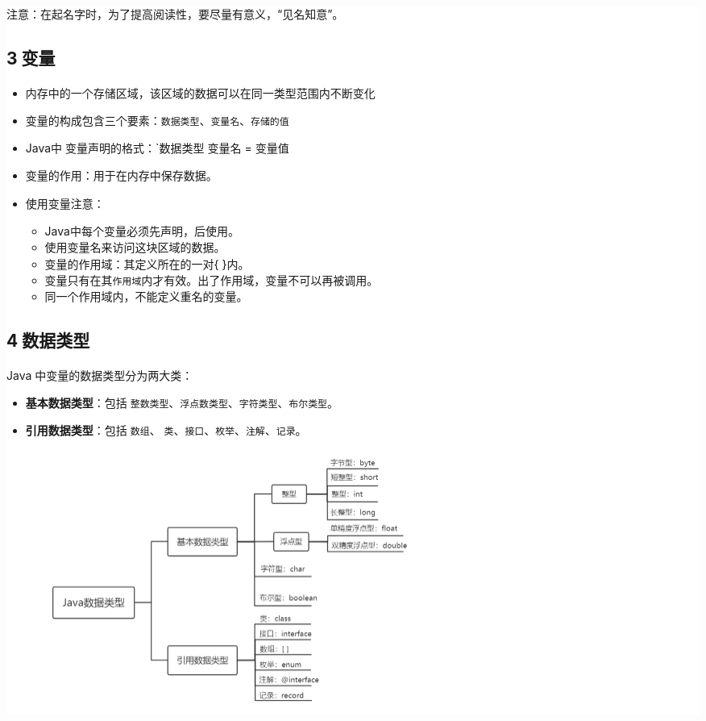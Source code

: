 注意：在起名字时，为了提高阅读性，要尽量有意义，“见名知意”。

## 3 变量

- 内存中的一个存储区域，该区域的数据可以在同一类型范围内不断变化

- 变量的构成包含三个要素：`数据类型`、`变量名`、`存储的值`

- Java中 变量声明的格式：`数据类型 变量名 = 变量值

- 变量的作用：用于在内存中保存数据。

- 使用变量注意：

  - Java中每个变量必须先声明，后使用。
  - 使用变量名来访问这块区域的数据。
  - 变量的作用域：其定义所在的一对{ }内。
  - 变量只有在其`作用域`内才有效。出了作用域，变量不可以再被调用。
  - 同一个作用域内，不能定义重名的变量。

## 4 数据类型

Java 中变量的数据类型分为两大类：

- **基本数据类型**：包括 `整数类型`、`浮点数类型`、`字符类型`、`布尔类型`。

- **引用数据类型**：包括 `数组`、 `类`、`接口`、`枚举`、`注解`、`记录`。

  <img src="./images/overview_2.4_1.png" alt="overview_2.4_1" style="zoom:50%;" />
